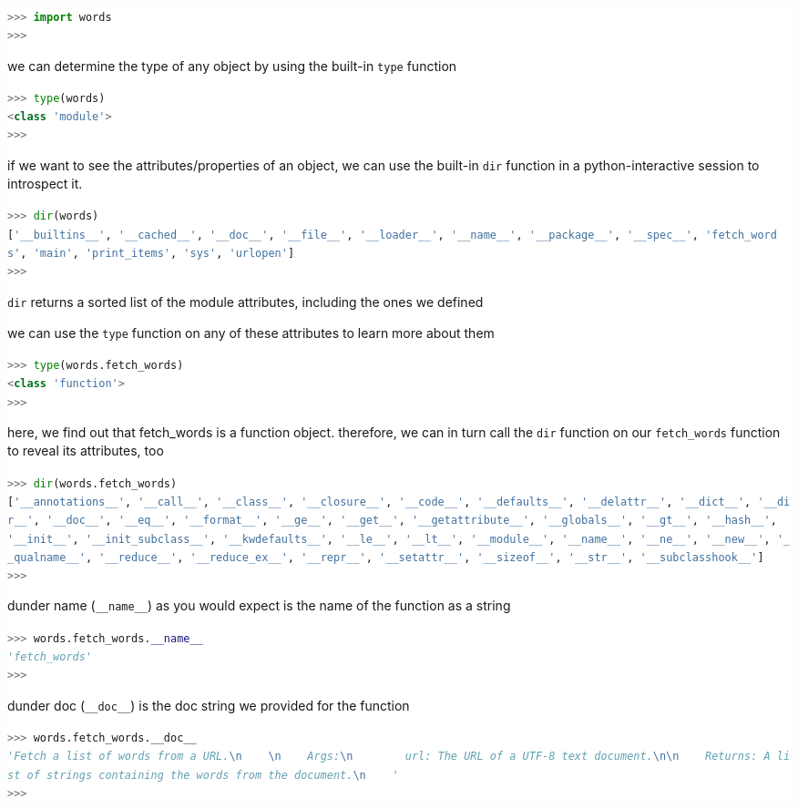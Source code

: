 ```py
>>> import words
>>>
```

we can determine the type of any object by using the built-in `type` function

```py
>>> type(words)
<class 'module'>
>>>
```

if we want to see the attributes/properties of an object, we can use the built-in `dir` function in a python-interactive session to introspect it.

```py
>>> dir(words)
['__builtins__', '__cached__', '__doc__', '__file__', '__loader__', '__name__', '__package__', '__spec__', 'fetch_words', 'main', 'print_items', 'sys', 'urlopen']
>>>
```

`dir` returns a sorted list of the module attributes, including the ones we defined

we can use the `type` function on any of these attributes to learn more about them

```py
>>> type(words.fetch_words)
<class 'function'>
>>>
```

here, we find out that fetch_words is a function object. therefore, we can in turn call the `dir` function on our `fetch_words` function to reveal its attributes, too

```py
>>> dir(words.fetch_words)
['__annotations__', '__call__', '__class__', '__closure__', '__code__', '__defaults__', '__delattr__', '__dict__', '__dir__', '__doc__', '__eq__', '__format__', '__ge__', '__get__', '__getattribute__', '__globals__', '__gt__', '__hash__', '__init__', '__init_subclass__', '__kwdefaults__', '__le__', '__lt__', '__module__', '__name__', '__ne__', '__new__', '__qualname__', '__reduce__', '__reduce_ex__', '__repr__', '__setattr__', '__sizeof__', '__str__', '__subclasshook__']
>>>
```

dunder name (`__name__`) as you would expect is the name of the function as a string

```py
>>> words.fetch_words.__name__
'fetch_words'
>>>
```

dunder doc (`__doc__`) is the doc string we provided for the function

```py
>>> words.fetch_words.__doc__
'Fetch a list of words from a URL.\n    \n    Args:\n        url: The URL of a UTF-8 text document.\n\n    Returns: A list of strings containing the words from the document.\n    '
>>>
```
